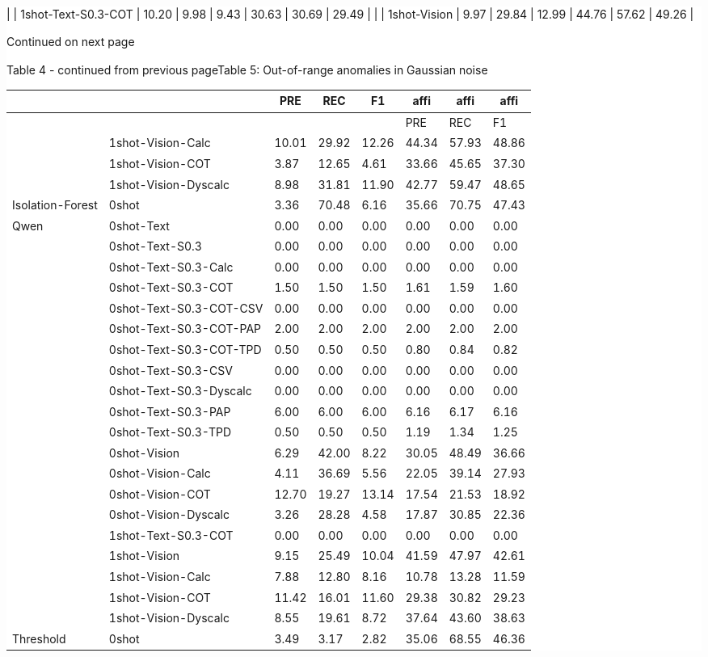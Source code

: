 |             | 1shot-Text-S0.3-COT                                   | 10.20             | 9.98              | 9.43            | 30.63             | 30.69             | 29.49             |
|             | 1shot-Vision                                          | 9.97              | 29.84             | 12.99           | 44.76             | 57.62             | 49.26             |

Continued on next page

Table 4 - continued from previous pageTable 5: Out-of-range anomalies in Gaussian noise

|                  |                         | PRE   | REC   | F1    | affi   | affi   | affi   |
|------------------|-------------------------|-------|-------|-------|--------|--------|--------|
|                  |                         |       |       |       | PRE    | REC    | F1     |
|                  | 1shot-Vision-Calc       | 10.01 | 29.92 | 12.26 | 44.34  | 57.93  | 48.86  |
|                  | 1shot-Vision-COT        | 3.87  | 12.65 | 4.61  | 33.66  | 45.65  | 37.30  |
|                  | 1shot-Vision-Dyscalc    | 8.98  | 31.81 | 11.90 | 42.77  | 59.47  | 48.65  |
| Isolation-Forest | 0shot                   | 3.36  | 70.48 | 6.16  | 35.66  | 70.75  | 47.43  |
| Qwen             | 0shot-Text              | 0.00  | 0.00  | 0.00  | 0.00   | 0.00   | 0.00   |
|                  | 0shot-Text-S0.3         | 0.00  | 0.00  | 0.00  | 0.00   | 0.00   | 0.00   |
|                  | 0shot-Text-S0.3-Calc    | 0.00  | 0.00  | 0.00  | 0.00   | 0.00   | 0.00   |
|                  | 0shot-Text-S0.3-COT     | 1.50  | 1.50  | 1.50  | 1.61   | 1.59   | 1.60   |
|                  | 0shot-Text-S0.3-COT-CSV | 0.00  | 0.00  | 0.00  | 0.00   | 0.00   | 0.00   |
|                  | 0shot-Text-S0.3-COT-PAP | 2.00  | 2.00  | 2.00  | 2.00   | 2.00   | 2.00   |
|                  | 0shot-Text-S0.3-COT-TPD | 0.50  | 0.50  | 0.50  | 0.80   | 0.84   | 0.82   |
|                  | 0shot-Text-S0.3-CSV     | 0.00  | 0.00  | 0.00  | 0.00   | 0.00   | 0.00   |
|                  | 0shot-Text-S0.3-Dyscalc | 0.00  | 0.00  | 0.00  | 0.00   | 0.00   | 0.00   |
|                  | 0shot-Text-S0.3-PAP     | 6.00  | 6.00  | 6.00  | 6.16   | 6.17   | 6.16   |
|                  | 0shot-Text-S0.3-TPD     | 0.50  | 0.50  | 0.50  | 1.19   | 1.34   | 1.25   |
|                  | 0shot-Vision            | 6.29  | 42.00 | 8.22  | 30.05  | 48.49  | 36.66  |
|                  | 0shot-Vision-Calc       | 4.11  | 36.69 | 5.56  | 22.05  | 39.14  | 27.93  |
|                  | 0shot-Vision-COT        | 12.70 | 19.27 | 13.14 | 17.54  | 21.53  | 18.92  |
|                  | 0shot-Vision-Dyscalc    | 3.26  | 28.28 | 4.58  | 17.87  | 30.85  | 22.36  |
|                  | 1shot-Text-S0.3-COT     | 0.00  | 0.00  | 0.00  | 0.00   | 0.00   | 0.00   |
|                  | 1shot-Vision            | 9.15  | 25.49 | 10.04 | 41.59  | 47.97  | 42.61  |
|                  | 1shot-Vision-Calc       | 7.88  | 12.80 | 8.16  | 10.78  | 13.28  | 11.59  |
|                  | 1shot-Vision-COT        | 11.42 | 16.01 | 11.60 | 29.38  | 30.82  | 29.23  |
|                  | 1shot-Vision-Dyscalc    | 8.55  | 19.61 | 8.72  | 37.64  | 43.60  | 38.63  |
| Threshold        | 0shot                   | 3.49  | 3.17  | 2.82  | 35.06  | 68.55  | 46.36  |